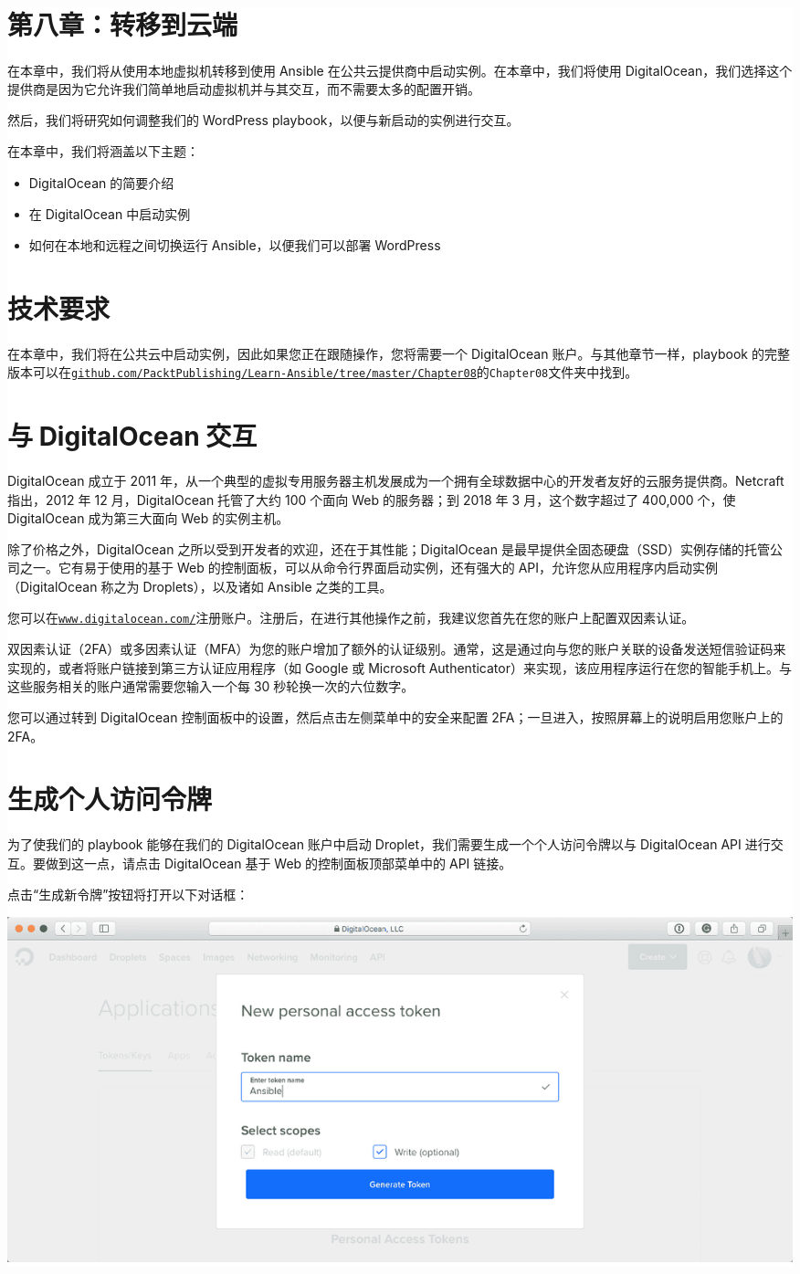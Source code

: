 # 第八章：转移到云端

在本章中，我们将从使用本地虚拟机转移到使用 Ansible 在公共云提供商中启动实例。在本章中，我们将使用 DigitalOcean，我们选择这个提供商是因为它允许我们简单地启动虚拟机并与其交互，而不需要太多的配置开销。

然后，我们将研究如何调整我们的 WordPress playbook，以便与新启动的实例进行交互。

在本章中，我们将涵盖以下主题：

+   DigitalOcean 的简要介绍

+   在 DigitalOcean 中启动实例

+   如何在本地和远程之间切换运行 Ansible，以便我们可以部署 WordPress

# 技术要求

在本章中，我们将在公共云中启动实例，因此如果您正在跟随操作，您将需要一个 DigitalOcean 账户。与其他章节一样，playbook 的完整版本可以在[`github.com/PacktPublishing/Learn-Ansible/tree/master/Chapter08`](https://github.com/PacktPublishing/Learn-Ansible/tree/master/Chapter08)的`Chapter08`文件夹中找到。

# 与 DigitalOcean 交互

DigitalOcean 成立于 2011 年，从一个典型的虚拟专用服务器主机发展成为一个拥有全球数据中心的开发者友好的云服务提供商。Netcraft 指出，2012 年 12 月，DigitalOcean 托管了大约 100 个面向 Web 的服务器；到 2018 年 3 月，这个数字超过了 400,000 个，使 DigitalOcean 成为第三大面向 Web 的实例主机。

除了价格之外，DigitalOcean 之所以受到开发者的欢迎，还在于其性能；DigitalOcean 是最早提供全固态硬盘（SSD）实例存储的托管公司之一。它有易于使用的基于 Web 的控制面板，可以从命令行界面启动实例，还有强大的 API，允许您从应用程序内启动实例（DigitalOcean 称之为 Droplets），以及诸如 Ansible 之类的工具。

您可以在[`www.digitalocean.com/`](https://www.digitalocean.com/)注册账户。注册后，在进行其他操作之前，我建议您首先在您的账户上配置双因素认证。

双因素认证（2FA）或多因素认证（MFA）为您的账户增加了额外的认证级别。通常，这是通过向与您的账户关联的设备发送短信验证码来实现的，或者将账户链接到第三方认证应用程序（如 Google 或 Microsoft Authenticator）来实现，该应用程序运行在您的智能手机上。与这些服务相关的账户通常需要您输入一个每 30 秒轮换一次的六位数字。

您可以通过转到 DigitalOcean 控制面板中的设置，然后点击左侧菜单中的安全来配置 2FA；一旦进入，按照屏幕上的说明启用您账户上的 2FA。

# 生成个人访问令牌

为了使我们的 playbook 能够在我们的 DigitalOcean 账户中启动 Droplet，我们需要生成一个个人访问令牌以与 DigitalOcean API 进行交互。要做到这一点，请点击 DigitalOcean 基于 Web 的控制面板顶部菜单中的 API 链接。

点击“生成新令牌”按钮将打开以下对话框：

![](img/0f0b015c-341f-4a89-ab40-c643a369d2f1.png)
